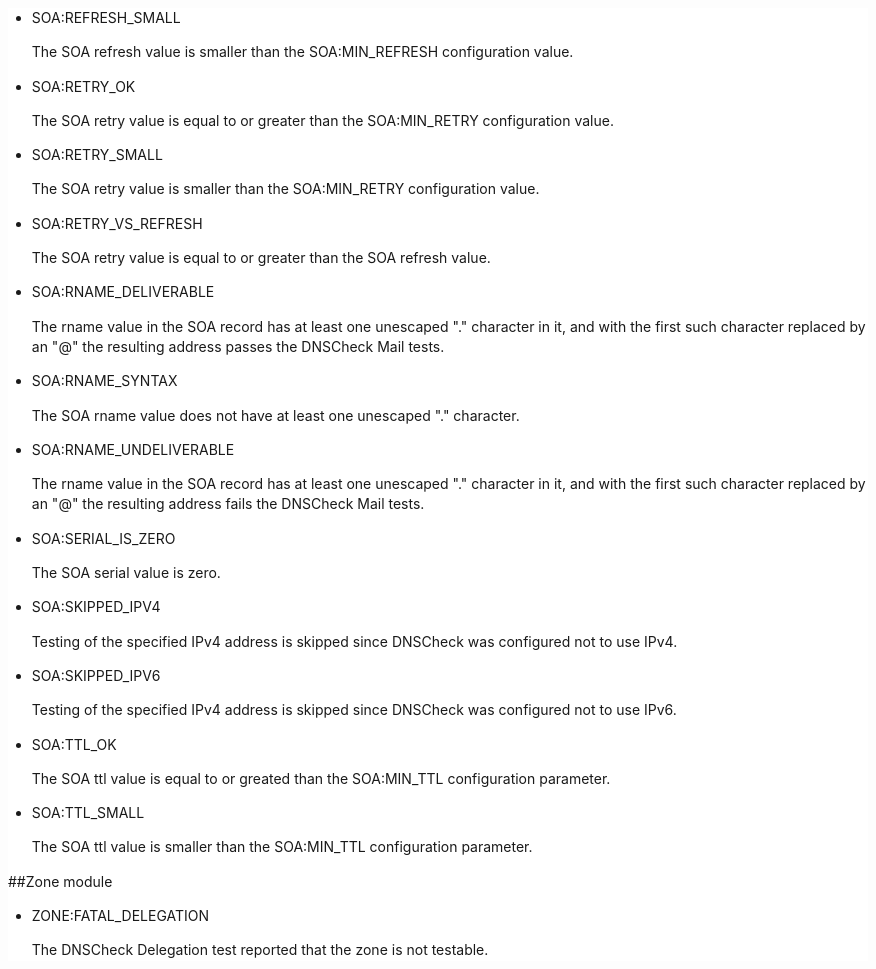 * SOA:REFRESH_SMALL

    The SOA refresh value is smaller than the SOA:MIN_REFRESH configuration 
    value.

* SOA:RETRY_OK

    The SOA retry value is equal to or greater than the SOA:MIN_RETRY 
    configuration value.

* SOA:RETRY_SMALL

    The SOA retry value is smaller than the SOA:MIN_RETRY configuration value.

* SOA:RETRY_VS_REFRESH

    The SOA retry value is equal to or greater than the SOA refresh value.

* SOA:RNAME_DELIVERABLE

    The rname value in the SOA record has at least one unescaped "." character 
    in it, and with the first such character replaced by an "@" the resulting 
    address passes the DNSCheck Mail tests.

* SOA:RNAME_SYNTAX

    The SOA rname value does not have at least one unescaped "." character.

* SOA:RNAME_UNDELIVERABLE

    The rname value in the SOA record has at least one unescaped "." character 
    in it, and with the first such character replaced by an "@" the resulting 
    address fails the DNSCheck Mail tests.    

* SOA:SERIAL_IS_ZERO

    The SOA serial value is zero.

* SOA:SKIPPED_IPV4

    Testing of the specified IPv4 address is skipped since DNSCheck was 
    configured not to use IPv4.

* SOA:SKIPPED_IPV6

    Testing of the specified IPv4 address is skipped since DNSCheck was 
    configured not to use IPv6.

* SOA:TTL_OK

    The SOA ttl value is equal to or greated than the SOA:MIN_TTL configuration 
    parameter.

* SOA:TTL_SMALL

    The SOA ttl value is smaller than the SOA:MIN_TTL configuration parameter.

##Zone module

* ZONE:FATAL_DELEGATION

    The DNSCheck Delegation test reported that the zone is not testable.
